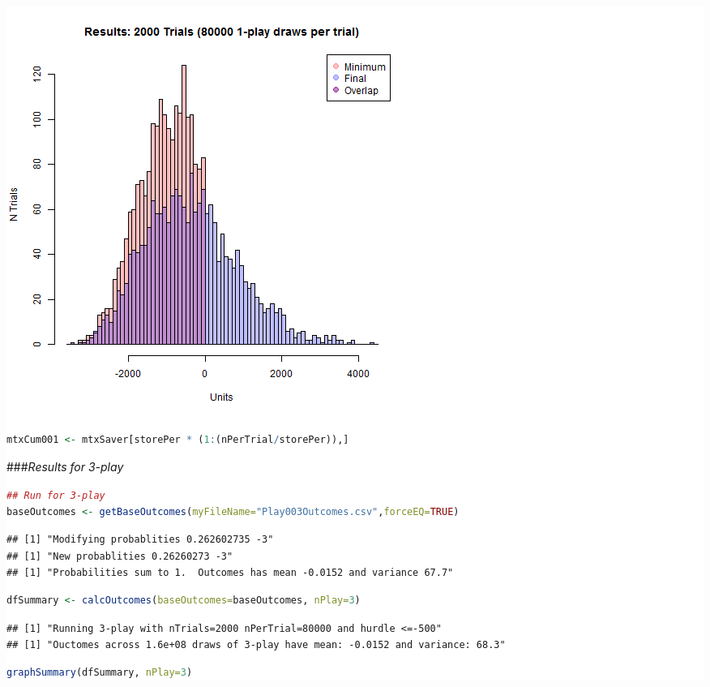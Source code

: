 ![plot of chunk unnamed-chunk-5](figure/unnamed-chunk-5-1.png)

```r
mtxCum001 <- mtxSaver[storePer * (1:(nPerTrial/storePer)),]
```
  
    
###_Results for 3-play_  

```r
## Run for 3-play
baseOutcomes <- getBaseOutcomes(myFileName="Play003Outcomes.csv",forceEQ=TRUE)
```

```
## [1] "Modifying probablities 0.262602735 -3"
## [1] "New probablities 0.26260273 -3"
## [1] "Probabilities sum to 1.  Outcomes has mean -0.0152 and variance 67.7"
```

```r
dfSummary <- calcOutcomes(baseOutcomes=baseOutcomes, nPlay=3)
```

```
## [1] "Running 3-play with nTrials=2000 nPerTrial=80000 and hurdle <=-500"
## [1] "Ouctomes across 1.6e+08 draws of 3-play have mean: -0.0152 and variance: 68.3"
```

```r
graphSummary(dfSummary, nPlay=3)
```
